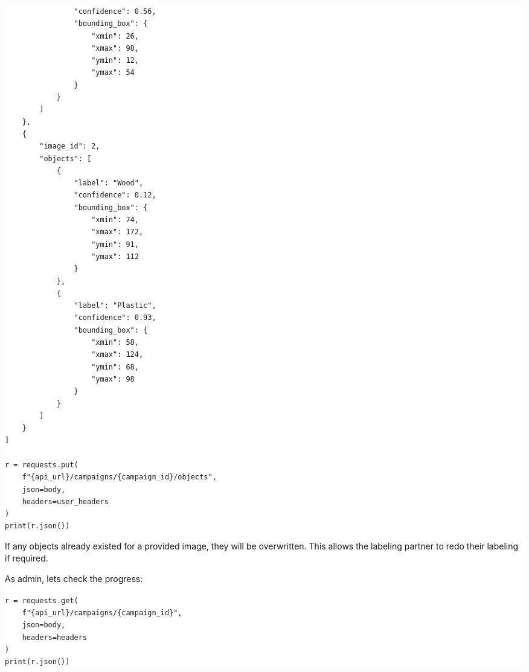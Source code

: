 ```
                "confidence": 0.56,
                "bounding_box": {
                    "xmin": 26,
                    "xmax": 98,
                    "ymin": 12,
                    "ymax": 54
                }
            }
        ]
    },
    {
        "image_id": 2,
        "objects": [
            {
                "label": "Wood",
                "confidence": 0.12,
                "bounding_box": {
                    "xmin": 74,
                    "xmax": 172,
                    "ymin": 91,
                    "ymax": 112
                }
            },
            {
                "label": "Plastic",
                "confidence": 0.93,
                "bounding_box": {
                    "xmin": 58,
                    "xmax": 124,
                    "ymin": 68,
                    "ymax": 98
                }
            }
        ]
    }
]

r = requests.put(
    f"{api_url}/campaigns/{campaign_id}/objects",
    json=body,
    headers=user_headers
)
print(r.json())
```

If any objects already existed for a provided image, they will be overwritten.
This allows the labeling partner to redo their labeling if required.

As admin, lets check the progress:

```
r = requests.get(
    f"{api_url}/campaigns/{campaign_id}",
    json=body,
    headers=headers
)
print(r.json())
```
